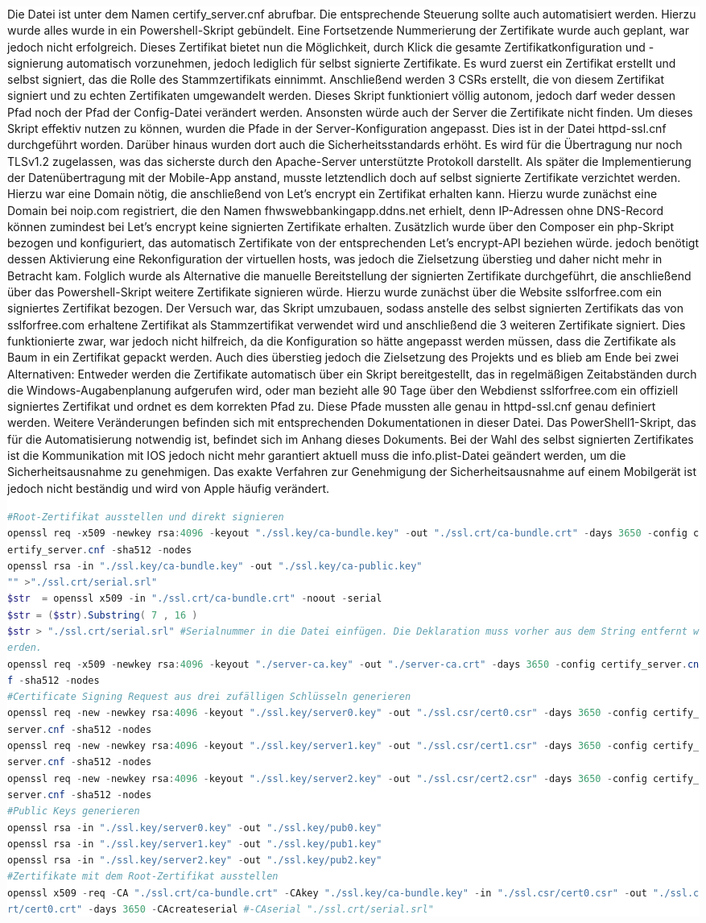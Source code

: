 Die Datei ist unter dem Namen certify_server.cnf abrufbar. Die entsprechende Steuerung sollte auch automatisiert werden. Hierzu wurde alles wurde in ein Powershell-Skript gebündelt. Eine Fortsetzende Nummerierung der Zertifikate wurde auch geplant, war jedoch nicht erfolgreich. Dieses Zertifikat bietet nun die Möglichkeit, durch Klick die gesamte Zertifikatkonfiguration und -signierung automatisch vorzunehmen, jedoch lediglich für selbst signierte Zertifikate. Es wurd zuerst ein Zertifikat erstellt und selbst signiert, das die Rolle des Stammzertifikats einnimmt. Anschließend werden 3 CSRs erstellt, die von diesem Zertifikat signiert und zu echten Zertifikaten umgewandelt werden. Dieses Skript funktioniert völlig autonom, jedoch darf weder dessen Pfad noch der Pfad der Config-Datei verändert werden. Ansonsten würde auch der Server die Zertifikate nicht finden. Um dieses Skript effektiv nutzen zu können, wurden die Pfade in der Server-Konfiguration angepasst. Dies ist in der Datei httpd-ssl.cnf durchgeführt worden. Darüber hinaus wurden dort auch die Sicherheitsstandards erhöht. Es wird für die Übertragung nur noch TLSv1.2 zugelassen, was das sicherste durch den Apache-Server unterstützte Protokoll darstellt. Als später die Implementierung der Datenübertragung mit der Mobile-App anstand, musste letztendlich doch auf selbst signierte Zertifikate verzichtet werden. Hierzu war eine Domain nötig, die anschließend von Let’s encrypt ein Zertifikat erhalten kann. Hierzu wurde zunächst eine Domain bei noip.com registriert, die den Namen fhwswebbankingapp.ddns.net erhielt, denn IP-Adressen ohne DNS-Record können zumindest bei Let’s encrypt keine signierten Zertifikate erhalten. Zusätzlich wurde über den Composer ein php-Skript bezogen und konfiguriert, das automatisch Zertifikate von der entsprechenden Let’s encrypt-API beziehen würde. jedoch benötigt dessen Aktivierung eine Rekonfiguration der virtuellen hosts, was jedoch die Zielsetzung überstieg und daher nicht mehr in Betracht kam. Folglich wurde als Alternative die manuelle Bereitstellung der signierten Zertifikate durchgeführt, die anschließend über das Powershell-Skript weitere Zertifikate signieren würde. Hierzu wurde zunächst über die Website sslforfree.com ein signiertes Zertifikat bezogen. Der Versuch war, das Skript umzubauen, sodass anstelle des selbst signierten Zertifikats das von sslforfree.com erhaltene Zertifikat als Stammzertifikat verwendet wird und anschließend die 3 weiteren Zertifikate signiert. Dies funktionierte zwar, war jedoch nicht hilfreich, da die Konfiguration so hätte angepasst werden müssen, dass die Zertifikate als Baum in ein Zertifikat gepackt werden. Auch dies überstieg jedoch die Zielsetzung des Projekts und es blieb am Ende bei zwei Alternativen: Entweder werden die Zertifikate automatisch über ein Skript bereitgestellt, das in regelmäßigen Zeitabständen durch die Windows-Augabenplanung aufgerufen wird, oder man bezieht alle 90 Tage über den Webdienst sslforfree.com ein offiziell signiertes Zertifikat und ordnet es dem korrekten Pfad zu. Diese Pfade mussten alle genau in httpd-ssl.cnf genau definiert werden. Weitere Veränderungen befinden sich mit entsprechenden Dokumentationen in dieser Datei. Das PowerShell1-Skript, das für die Automatisierung notwendig ist, befindet sich im Anhang dieses Dokuments. Bei der Wahl des selbst signierten Zertifikates ist die Kommunikation mit IOS jedoch nicht mehr garantiert aktuell muss die info.plist-Datei geändert werden, um die Sicherheitsausnahme zu genehmigen. Das exakte Verfahren zur Genehmigung der Sicherheitsausnahme auf einem Mobilgerät ist jedoch nicht beständig und wird von Apple häufig verändert.
```PowerShell
#Root-Zertifikat ausstellen und direkt signieren
openssl req -x509 -newkey rsa:4096 -keyout "./ssl.key/ca-bundle.key" -out "./ssl.crt/ca-bundle.crt" -days 3650 -config certify_server.cnf -sha512 -nodes
openssl rsa -in "./ssl.key/ca-bundle.key" -out "./ssl.key/ca-public.key"
"" >"./ssl.crt/serial.srl"
$str  = openssl x509 -in "./ssl.crt/ca-bundle.crt" -noout -serial
$str = ($str).Substring( 7 , 16 )
$str > "./ssl.crt/serial.srl" #Serialnummer in die Datei einfügen. Die Deklaration muss vorher aus dem String entfernt werden.
openssl req -x509 -newkey rsa:4096 -keyout "./server-ca.key" -out "./server-ca.crt" -days 3650 -config certify_server.cnf -sha512 -nodes
#Certificate Signing Request aus drei zufälligen Schlüsseln generieren
openssl req -new -newkey rsa:4096 -keyout "./ssl.key/server0.key" -out "./ssl.csr/cert0.csr" -days 3650 -config certify_server.cnf -sha512 -nodes
openssl req -new -newkey rsa:4096 -keyout "./ssl.key/server1.key" -out "./ssl.csr/cert1.csr" -days 3650 -config certify_server.cnf -sha512 -nodes
openssl req -new -newkey rsa:4096 -keyout "./ssl.key/server2.key" -out "./ssl.csr/cert2.csr" -days 3650 -config certify_server.cnf -sha512 -nodes
#Public Keys generieren
openssl rsa -in "./ssl.key/server0.key" -out "./ssl.key/pub0.key"
openssl rsa -in "./ssl.key/server1.key" -out "./ssl.key/pub1.key"
openssl rsa -in "./ssl.key/server2.key" -out "./ssl.key/pub2.key"
#Zertifikate mit dem Root-Zertifikat ausstellen
openssl x509 -req -CA "./ssl.crt/ca-bundle.crt" -CAkey "./ssl.key/ca-bundle.key" -in "./ssl.csr/cert0.csr" -out "./ssl.crt/cert0.crt" -days 3650 -CAcreateserial #-CAserial "./ssl.crt/serial.srl"
```